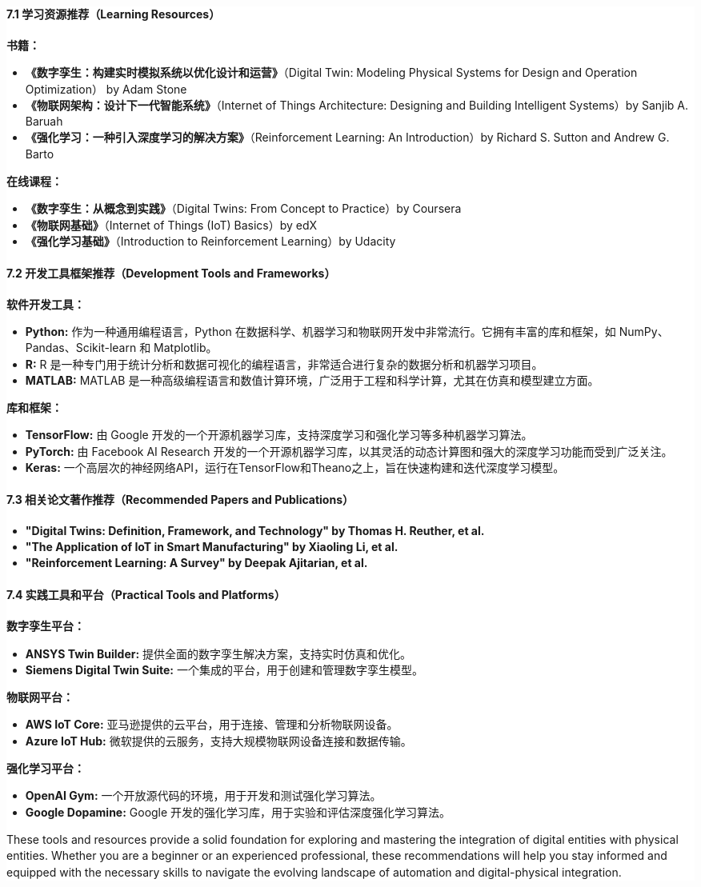 #### 7.1 学习资源推荐（Learning Resources）

**书籍：**

- **《数字孪生：构建实时模拟系统以优化设计和运营》**（Digital Twin: Modeling Physical Systems for Design and Operation Optimization） by Adam Stone
- **《物联网架构：设计下一代智能系统》**（Internet of Things Architecture: Designing and Building Intelligent Systems）by Sanjib A. Baruah
- **《强化学习：一种引入深度学习的解决方案》**（Reinforcement Learning: An Introduction）by Richard S. Sutton and Andrew G. Barto

**在线课程：**

- **《数字孪生：从概念到实践》**（Digital Twins: From Concept to Practice）by Coursera
- **《物联网基础》**（Internet of Things (IoT) Basics）by edX
- **《强化学习基础》**（Introduction to Reinforcement Learning）by Udacity

#### 7.2 开发工具框架推荐（Development Tools and Frameworks）

**软件开发工具：**

- **Python:** 作为一种通用编程语言，Python 在数据科学、机器学习和物联网开发中非常流行。它拥有丰富的库和框架，如 NumPy、Pandas、Scikit-learn 和 Matplotlib。
- **R:** R 是一种专门用于统计分析和数据可视化的编程语言，非常适合进行复杂的数据分析和机器学习项目。
- **MATLAB:** MATLAB 是一种高级编程语言和数值计算环境，广泛用于工程和科学计算，尤其在仿真和模型建立方面。

**库和框架：**

- **TensorFlow:** 由 Google 开发的一个开源机器学习库，支持深度学习和强化学习等多种机器学习算法。
- **PyTorch:** 由 Facebook AI Research 开发的一个开源机器学习库，以其灵活的动态计算图和强大的深度学习功能而受到广泛关注。
- **Keras:** 一个高层次的神经网络API，运行在TensorFlow和Theano之上，旨在快速构建和迭代深度学习模型。

#### 7.3 相关论文著作推荐（Recommended Papers and Publications）

- **"Digital Twins: Definition, Framework, and Technology" by Thomas H. Reuther, et al.**
- **"The Application of IoT in Smart Manufacturing" by Xiaoling Li, et al.**
- **"Reinforcement Learning: A Survey" by Deepak Ajitarian, et al.**

#### 7.4 实践工具和平台（Practical Tools and Platforms）

**数字孪生平台：**

- **ANSYS Twin Builder:** 提供全面的数字孪生解决方案，支持实时仿真和优化。
- **Siemens Digital Twin Suite:** 一个集成的平台，用于创建和管理数字孪生模型。

**物联网平台：**

- **AWS IoT Core:** 亚马逊提供的云平台，用于连接、管理和分析物联网设备。
- **Azure IoT Hub:** 微软提供的云服务，支持大规模物联网设备连接和数据传输。

**强化学习平台：**

- **OpenAI Gym:** 一个开放源代码的环境，用于开发和测试强化学习算法。
- **Google Dopamine:** Google 开发的强化学习库，用于实验和评估深度强化学习算法。

These tools and resources provide a solid foundation for exploring and mastering the integration of digital entities with physical entities. Whether you are a beginner or an experienced professional, these recommendations will help you stay informed and equipped with the necessary skills to navigate the evolving landscape of automation and digital-physical integration.
